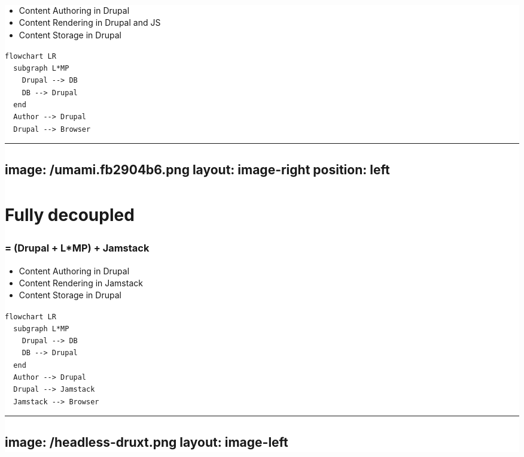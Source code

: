 - Content Authoring in Drupal
- Content Rendering in Drupal and JS
- Content Storage in Drupal

</div>

<div class="absolute bottom-0">

```mermaid {theme: 'neutral', scale: 0.75}
flowchart LR
  subgraph L*MP
    Drupal --> DB
    DB --> Drupal
  end
  Author --> Drupal
  Drupal --> Browser
```

</div>



---
image: /umami.fb2904b6.png
layout: image-right
position: left
---

# Fully decoupled
### = (Drupal + L*MP) + Jamstack

<div class="text-sm my-5">

- Content Authoring in Drupal
- Content Rendering in Jamstack
- Content Storage in Drupal

</div>

<div class="absolute bottom-0">

```mermaid {theme: 'neutral', scale: 0.75}
flowchart LR
  subgraph L*MP
    Drupal --> DB
    DB --> Drupal
  end
  Author --> Drupal
  Drupal --> Jamstack
  Jamstack --> Browser
```

</div>



---
image: /headless-druxt.png
layout: image-left
---
